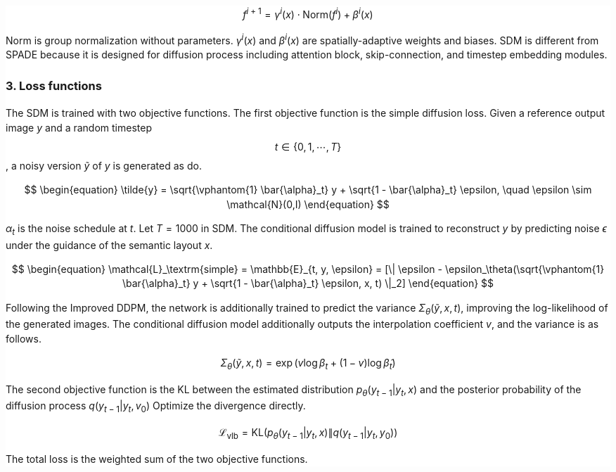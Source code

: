 $$
\begin{equation}
f^{i+1} = \gamma^i (x) \cdot \textrm{Norm} (f^i) + \beta^i (x)
\end{equation}
$$

$\textrm{Norm}$ is group normalization without parameters. $\gamma^i (x)$ and $\beta^i (x)$ are spatially-adaptive weights and biases. SDM is different from SPADE because it is designed for diffusion process including attention block, skip-connection, and timestep embedding modules.

### 3. Loss functions
The SDM is trained with two objective functions. The first objective function is the simple diffusion loss. Given a reference output image $y$ and a random timestep $$t \in \{0, 1, \cdots, T\}$$, a noisy version $\tilde{y}$ of $y$ is generated as do.

$$
\begin{equation}
\tilde{y} = \sqrt{\vphantom{1} \bar{\alpha}_t} y + \sqrt{1 - \bar{\alpha}_t} \epsilon, \quad \epsilon \sim \mathcal{N}(0,I)
\end{equation}
$$

$\alpha_t$ is the noise schedule at $t$. Let $T = 1000$ in SDM. The conditional diffusion model is trained to reconstruct $y$ by predicting noise $\epsilon$ under the guidance of the semantic layout $x$.

$$
\begin{equation}
\mathcal{L}_\textrm{simple} = \mathbb{E}_{t, y, \epsilon} = [\| \epsilon - \epsilon_\theta(\sqrt{\vphantom{1} \bar{\alpha}_t} y + \sqrt{1 - \bar{\alpha}_t} \epsilon, x, t) \|_2]
\end{equation}
$$

Following the Improved DDPM, the network is additionally trained to predict the variance $\Sigma_\theta (\tilde{y}, x, t)$, improving the log-likelihood of the generated images. The conditional diffusion model additionally outputs the interpolation coefficient $v$, and the variance is as follows.

$$
\begin{equation}
\Sigma_\theta (\tilde{y}, x, t) = \exp (v \log \beta_t + (1-v) \log \tilde{\beta}_t)
\end{equation}
$$

The second objective function is the KL between the estimated distribution $p_\theta (y_{t-1} \vert y_t, x)$ and the posterior probability of the diffusion process $q(y_{t-1} \vert y_t, v_0)$ Optimize the divergence directly. 

$$
\begin{equation}
\mathcal{L}_\textrm{vlb} = \textrm{KL} (p_\theta (y_{t-1} \vert y_t, x) \| q (y_{t-1} \vert y_t, y_0))
\end{equation}
$$

The total loss is the weighted sum of the two objective functions.

